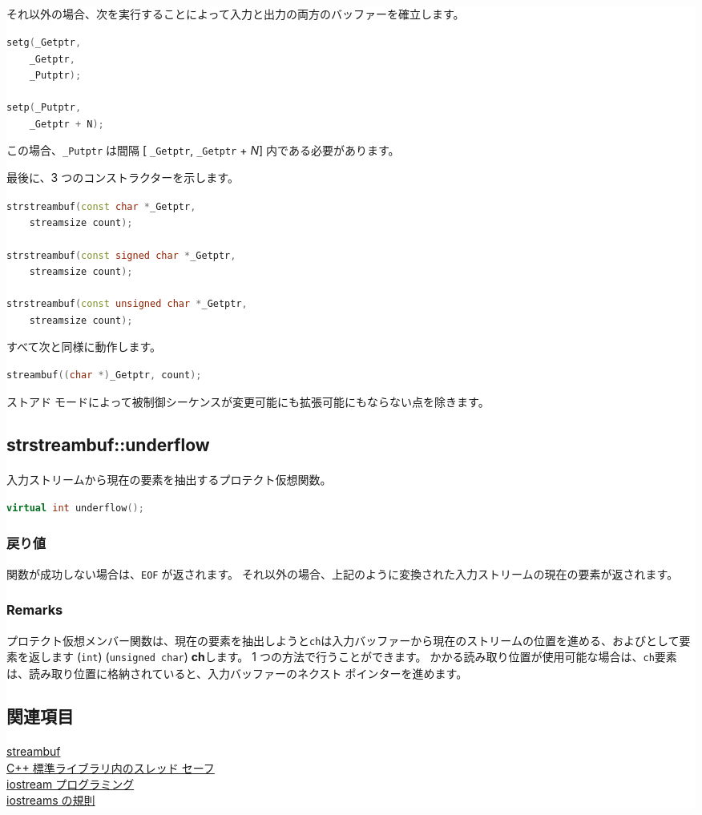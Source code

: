 それ以外の場合、次を実行することによって入力と出力の両方のバッファーを確立します。

```cpp
setg(_Getptr,
    _Getptr,
    _Putptr);

setp(_Putptr,
    _Getptr + N);
```

この場合、`_Putptr` は間隔 [ `_Getptr`, `_Getptr` + *N*] 内である必要があります。

最後に、3 つのコンストラクターを示します。

```cpp
strstreambuf(const char *_Getptr,
    streamsize count);

strstreambuf(const signed char *_Getptr,
    streamsize count);

strstreambuf(const unsigned char *_Getptr,
    streamsize count);
```

すべて次と同様に動作します。

```cpp
streambuf((char *)_Getptr, count);
```

ストアド モードによって被制御シーケンスが変更可能にも拡張可能にもならない点を除きます。

## <a name="underflow"></a>  strstreambuf::underflow

入力ストリームから現在の要素を抽出するプロテクト仮想関数。

```cpp
virtual int underflow();
```

### <a name="return-value"></a>戻り値

関数が成功しない場合は、`EOF` が返されます。 それ以外の場合、上記のように変換された入力ストリームの現在の要素が返されます。

### <a name="remarks"></a>Remarks

プロテクト仮想メンバー関数は、現在の要素を抽出しようと`ch`は入力バッファーから現在のストリームの位置を進める、およびとして要素を返します (`int`) (`unsigned char`) **ch**します。 1 つの方法で行うことができます。 かかる読み取り位置が使用可能な場合は、`ch`要素は、読み取り位置に格納されていると、入力バッファーのネクスト ポインターを進めます。

## <a name="see-also"></a>関連項目

[streambuf](../standard-library/streambuf-typedefs.md#streambuf)<br/>
[C++ 標準ライブラリ内のスレッド セーフ](../standard-library/thread-safety-in-the-cpp-standard-library.md)<br/>
[iostream プログラミング](../standard-library/iostream-programming.md)<br/>
[iostreams の規則](../standard-library/iostreams-conventions.md)<br/>
